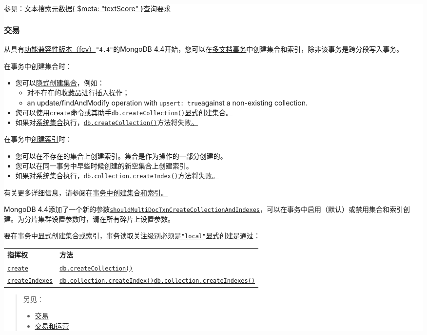 参见：[文本搜索元数据{ $meta: "textScore" }查询要求](https://www.mongodb.com/docs/upcoming/release-notes/4.4-compatibility/#std-label-4.4-compatibility-meta-textscore)

### 交易

从具有[功能兼容性版本（fcv）](https://www.mongodb.com/docs/upcoming/reference/command/setFeatureCompatibilityVersion/#std-label-view-fcv)`"4.4"`的MongoDB 4.4开始，您可以在[多文档事务](https://www.mongodb.com/docs/upcoming/core/transactions/#std-label-transactions)中创建集合和索引，除非该事务是跨分段写入事务。

在事务中创建集合时：

- 您可以[隐式创建集合](https://www.mongodb.com/docs/upcoming/core/transactions-operations/#std-label-transactions-operations-ddl-implicit)，例如：
  - 对不存在的收藏品进行插入操作；
  - an update/findAndModify operation with `upsert: true`against a non-existing collection.
- 您可以使用[`create`](https://www.mongodb.com/docs/upcoming/reference/command/create/#mongodb-dbcommand-dbcmd.create)命令或其助手[`db.createCollection()`](https://www.mongodb.com/docs/upcoming/reference/method/db.createCollection/#mongodb-method-db.createCollection)显式创建集合[。](https://www.mongodb.com/docs/upcoming/reference/method/db.createCollection/#mongodb-method-db.createCollection)
- 如果对[系统集合](https://www.mongodb.com/docs/upcoming/reference/system-collections/)执行，[`db.createCollection()`](https://www.mongodb.com/docs/upcoming/reference/method/db.createCollection/#mongodb-method-db.createCollection)方法将失败[。](https://www.mongodb.com/docs/upcoming/reference/system-collections/)

在事务中[创建索引](https://www.mongodb.com/docs/upcoming/core/transactions-operations/#std-label-transactions-operations-ddl-explicit)时：

- 您可以在不存在的集合上创建索引。集合是作为操作的一部分创建的。
- 您可以在同一事务中早些时候创建的新空集合上创建索引。
- 如果对[系统集合](https://www.mongodb.com/docs/upcoming/reference/system-collections/)执行，[`db.collection.createIndex()`](https://www.mongodb.com/docs/upcoming/reference/method/db.collection.createIndex/#mongodb-method-db.collection.createIndex)方法将失败[。](https://www.mongodb.com/docs/upcoming/reference/system-collections/)

有关更多详细信息，请参阅在[事务中创建集合和索引。](https://www.mongodb.com/docs/upcoming/core/transactions/#std-label-transactions-create-collections-indexes)

MongoDB 4.4添加了一个新的参数[`shouldMultiDocTxnCreateCollectionAndIndexes`](https://www.mongodb.com/docs/upcoming/reference/parameters/#mongodb-parameter-param.shouldMultiDocTxnCreateCollectionAndIndexes)，可以在事务中启用（默认）或禁用集合和索引创建。为分片集群设置参数时，请在所有碎片上设置参数。

要在事务中显式创建集合或索引，事务读取关注级别必须是[`"local"`](https://www.mongodb.com/docs/upcoming/reference/read-concern-local/#mongodb-readconcern-readconcern.-local-)显式创建是通过：

| 指挥权                                                       | 方法                                                         |
| :----------------------------------------------------------- | :----------------------------------------------------------- |
| [`create`](https://www.mongodb.com/docs/upcoming/reference/command/create/#mongodb-dbcommand-dbcmd.create) | [`db.createCollection()`](https://www.mongodb.com/docs/upcoming/reference/method/db.createCollection/#mongodb-method-db.createCollection) |
| [`createIndexes`](https://www.mongodb.com/docs/upcoming/reference/command/createIndexes/#mongodb-dbcommand-dbcmd.createIndexes) | [`db.collection.createIndex()`](https://www.mongodb.com/docs/upcoming/reference/method/db.collection.createIndex/#mongodb-method-db.collection.createIndex)[`db.collection.createIndexes()`](https://www.mongodb.com/docs/upcoming/reference/method/db.collection.createIndexes/#mongodb-method-db.collection.createIndexes) |

> 另见：
>
> - [交易](https://www.mongodb.com/docs/upcoming/core/transactions/)
> - [交易和运营](https://www.mongodb.com/docs/upcoming/core/transactions-operations/#std-label-transactions-operations-ref)
